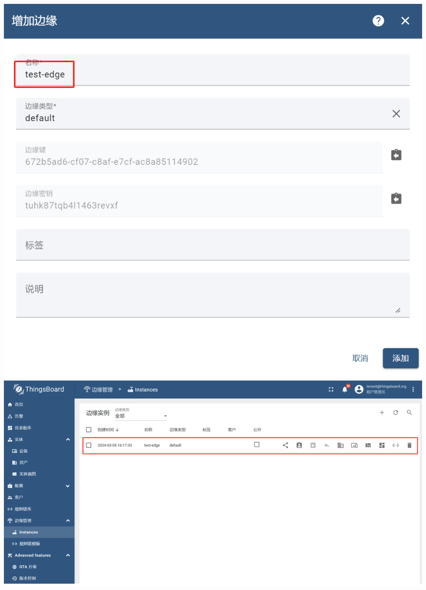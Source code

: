 ![](/images/iot/tb-edge/edge-deploy-docker/deploy-2.png)

![](/images/iot/tb-edge/edge-deploy-docker/deploy-3.png)
